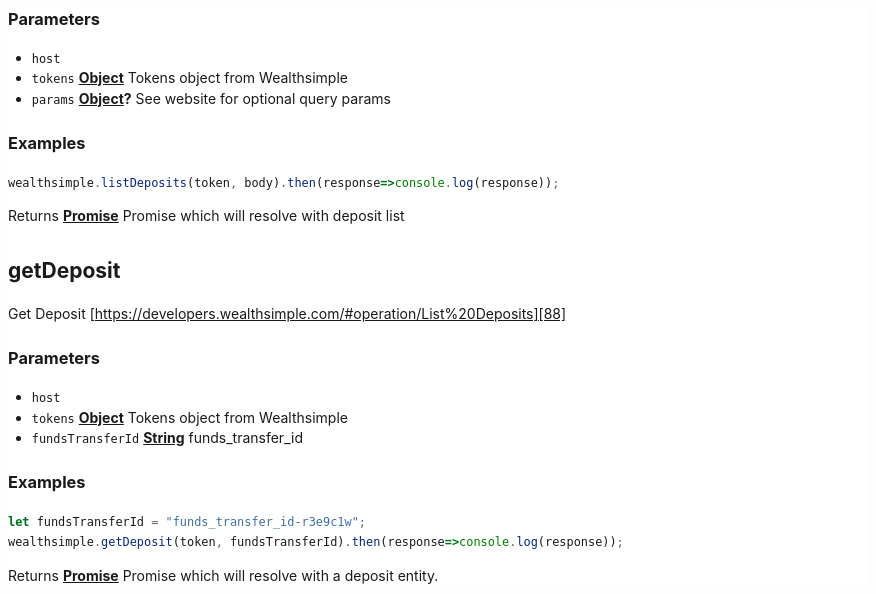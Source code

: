 ### Parameters

-   `host`  
-   `tokens` **[Object][70]** Tokens object from Wealthsimple
-   `params` **[Object][70]?** See website for optional query params

### Examples

```javascript
wealthsimple.listDeposits(token, body).then(response=>console.log(response));
```

Returns **[Promise][69]** Promise which will resolve with deposit list

## getDeposit

Get Deposit
[https://developers.wealthsimple.com/#operation/List%20Deposits][88]

### Parameters

-   `host`  
-   `tokens` **[Object][70]** Tokens object from Wealthsimple
-   `fundsTransferId` **[String][68]** funds_transfer_id

### Examples

```javascript
let fundsTransferId = "funds_transfer_id-r3e9c1w";
wealthsimple.getDeposit(token, fundsTransferId).then(response=>console.log(response));
```

Returns **[Promise][69]** Promise which will resolve with a deposit entity.

[1]: #tokenexchange

[2]: #parameters

[3]: #examples

[4]: #tokenrefresh

[5]: #parameters-1

[6]: #examples-1

[7]: #refreshtokenifexpired

[8]: #parameters-2

[9]: #createuser

[10]: #parameters-3

[11]: #examples-2

[12]: #listusers

[13]: #parameters-4

[14]: #examples-3

[15]: #getuser

[16]: #parameters-5

[17]: #examples-4

[18]: #createperson

[19]: #parameters-6

[20]: #examples-5

[21]: #listpeople

[22]: #parameters-7

[23]: #examples-6

[24]: #getperson

[25]: #parameters-8

[26]: #examples-7

[27]: #updateperson

[28]: #parameters-9

[29]: #examples-8

[30]: #createaccount

[31]: #parameters-10

[32]: #examples-9

[33]: #listaccounts

[34]: #parameters-11

[35]: #examples-10


[36]: #getaccount
[37]: #parameters-12
[38]: #examples-11
[39]: #getaccounttypes
[40]: #parameters-13
[41]: #examples-12
[42]: #getdailyvalues
[43]: #parameters-14
[44]: #examples-13
[45]: #listpositions
[46]: #parameters-15
[47]: #examples-14
[48]: #listtransactions
[49]: #parameters-16
[50]: #examples-15
[51]: #getprojection
[52]: #parameters-17
[53]: #examples-16
[54]: #listbankaccounts
[55]: #parameters-18
[56]: #examples-17
[57]: #createdeposit
[58]: #parameters-19
[59]: #examples-18
[60]: #listdeposits
[61]: #parameters-20
[62]: #examples-19
[63]: #getdeposit
[64]: #parameters-21
[65]: #examples-20
[66]: #_istokenexpired
[67]: #parameters-22
[68]: https://developer.mozilla.org/docs/Web/JavaScript/Reference/Global_Objects/String
[69]: https://developer.mozilla.org/docs/Web/JavaScript/Reference/Global_Objects/Promise
[70]: https://developer.mozilla.org/docs/Web/JavaScript/Reference/Global_Objects/Object
[71]: https://developers.wealthsimple.com/#operation/Create%20User
[72]: https://developers.wealthsimple.com/#operation/List%20Users
[73]: https://developers.wealthsimple.com/#operation/Get%20User
[74]: https://developers.wealthsimple.com/#operation/Create%20Person
[75]: https://developers.wealthsimple.com/#operation/List%20People
[76]: https://developers.wealthsimple.com/#operation/Get%20Person
[77]: https://developers.wealthsimple.com/#operation/Update%20Person
[78]: https://developers.wealthsimple.com/#operation/Create%20Account
[79]: https://developers.wealthsimple.com/#operation/List%20Accounts
[80]: https://developers.wealthsimple.com/#operation/Get%20Account
[81]: https://developers.wealthsimple.com/#operation/Get%20Account%20Types
[82]: https://developers.wealthsimple.com/#operation/List%20Daily%20Values
[83]: https://developers.wealthsimple.com/#tag/Positions
[84]: https://developers.wealthsimple.com/#operation/List%20Transactions
[85]: https://developers.wealthsimple.com/#operation/Get%20Projection
[86]: https://developers.wealthsimple.com/#operation/List%20Bank%20Accounts
[87]: https://developers.wealthsimple.com/#operation/Create%20Deposit
[88]: https://developers.wealthsimple.com/#operation/List%20Deposits
[89]: https://developer.mozilla.org/docs/Web/JavaScript/Reference/Global_Objects/Number
[90]: https://developer.mozilla.org/docs/Web/JavaScript/Reference/Global_Objects/Boolean